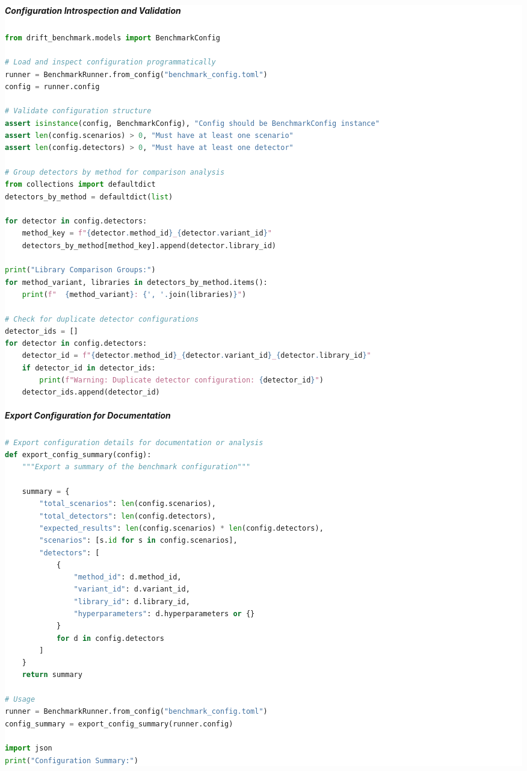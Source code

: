 ##### Configuration Introspection and Validation

```python
from drift_benchmark.models import BenchmarkConfig

# Load and inspect configuration programmatically
runner = BenchmarkRunner.from_config("benchmark_config.toml")
config = runner.config

# Validate configuration structure
assert isinstance(config, BenchmarkConfig), "Config should be BenchmarkConfig instance"
assert len(config.scenarios) > 0, "Must have at least one scenario"
assert len(config.detectors) > 0, "Must have at least one detector" 

# Group detectors by method for comparison analysis
from collections import defaultdict
detectors_by_method = defaultdict(list)

for detector in config.detectors:
    method_key = f"{detector.method_id}_{detector.variant_id}"
    detectors_by_method[method_key].append(detector.library_id)

print("Library Comparison Groups:")
for method_variant, libraries in detectors_by_method.items():
    print(f"  {method_variant}: {', '.join(libraries)}")

# Check for duplicate detector configurations
detector_ids = []
for detector in config.detectors:
    detector_id = f"{detector.method_id}_{detector.variant_id}_{detector.library_id}"
    if detector_id in detector_ids:
        print(f"Warning: Duplicate detector configuration: {detector_id}")
    detector_ids.append(detector_id)
```

##### Export Configuration for Documentation

```python
# Export configuration details for documentation or analysis
def export_config_summary(config):
    """Export a summary of the benchmark configuration"""
    
    summary = {
        "total_scenarios": len(config.scenarios),
        "total_detectors": len(config.detectors),
        "expected_results": len(config.scenarios) * len(config.detectors),
        "scenarios": [s.id for s in config.scenarios],
        "detectors": [
            {
                "method_id": d.method_id,
                "variant_id": d.variant_id, 
                "library_id": d.library_id,
                "hyperparameters": d.hyperparameters or {}
            }
            for d in config.detectors
        ]
    }
    return summary

# Usage
runner = BenchmarkRunner.from_config("benchmark_config.toml")
config_summary = export_config_summary(runner.config)

import json
print("Configuration Summary:")
```
